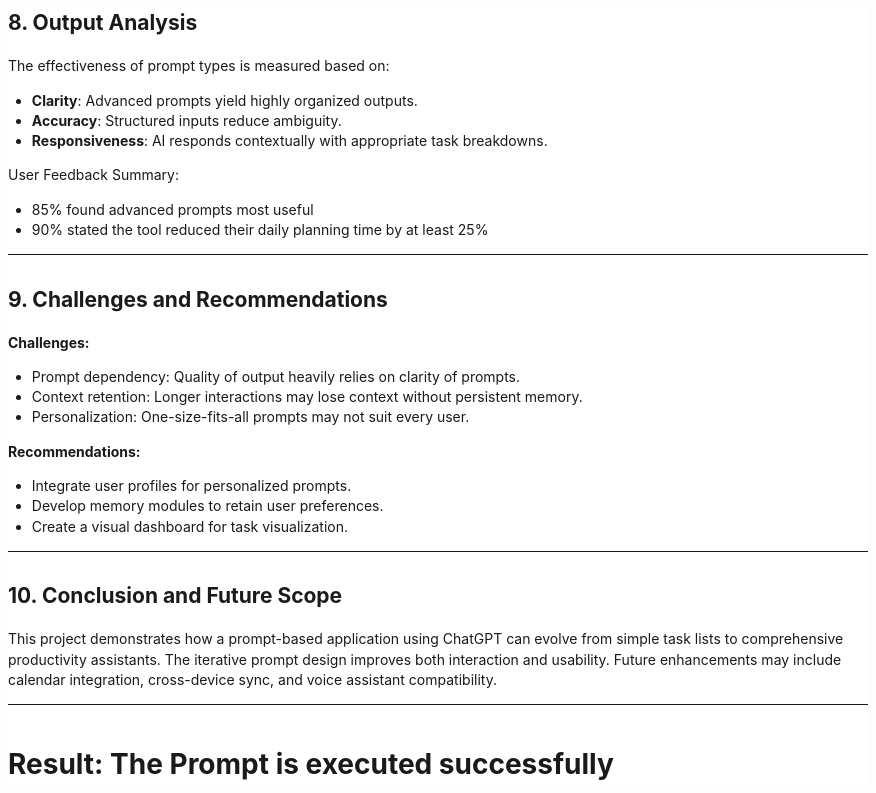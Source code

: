 
## **8. Output Analysis**

The effectiveness of prompt types is measured based on:

* **Clarity**: Advanced prompts yield highly organized outputs.
* **Accuracy**: Structured inputs reduce ambiguity.
* **Responsiveness**: AI responds contextually with appropriate task breakdowns.

User Feedback Summary:

* 85% found advanced prompts most useful
* 90% stated the tool reduced their daily planning time by at least 25%

---

## **9. Challenges and Recommendations**

**Challenges:**

* Prompt dependency: Quality of output heavily relies on clarity of prompts.
* Context retention: Longer interactions may lose context without persistent memory.
* Personalization: One-size-fits-all prompts may not suit every user.

**Recommendations:**

* Integrate user profiles for personalized prompts.
* Develop memory modules to retain user preferences.
* Create a visual dashboard for task visualization.

---

## **10. Conclusion and Future Scope**

This project demonstrates how a prompt-based application using ChatGPT can evolve from simple task lists to comprehensive productivity assistants. The iterative prompt design improves both interaction and usability. Future enhancements may include calendar integration, cross-device sync, and voice assistant compatibility.

---







# Result: The Prompt is executed successfully


